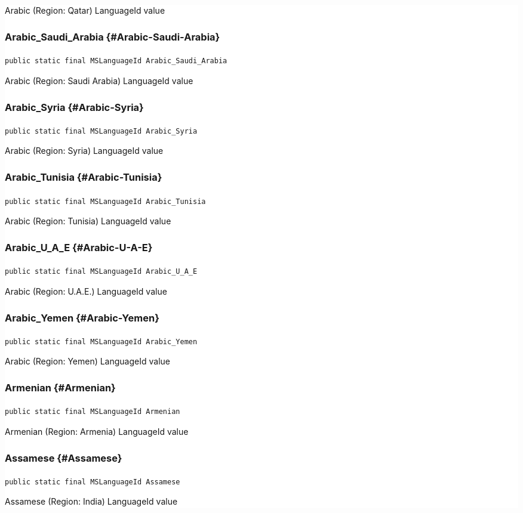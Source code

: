 
Arabic (Region: Qatar) LanguageId value

### Arabic_Saudi_Arabia {#Arabic-Saudi-Arabia}
```
public static final MSLanguageId Arabic_Saudi_Arabia
```


Arabic (Region: Saudi Arabia) LanguageId value

### Arabic_Syria {#Arabic-Syria}
```
public static final MSLanguageId Arabic_Syria
```


Arabic (Region: Syria) LanguageId value

### Arabic_Tunisia {#Arabic-Tunisia}
```
public static final MSLanguageId Arabic_Tunisia
```


Arabic (Region: Tunisia) LanguageId value

### Arabic_U_A_E {#Arabic-U-A-E}
```
public static final MSLanguageId Arabic_U_A_E
```


Arabic (Region: U.A.E.) LanguageId value

### Arabic_Yemen {#Arabic-Yemen}
```
public static final MSLanguageId Arabic_Yemen
```


Arabic (Region: Yemen) LanguageId value

### Armenian {#Armenian}
```
public static final MSLanguageId Armenian
```


Armenian (Region: Armenia) LanguageId value

### Assamese {#Assamese}
```
public static final MSLanguageId Assamese
```


Assamese (Region: India) LanguageId value
